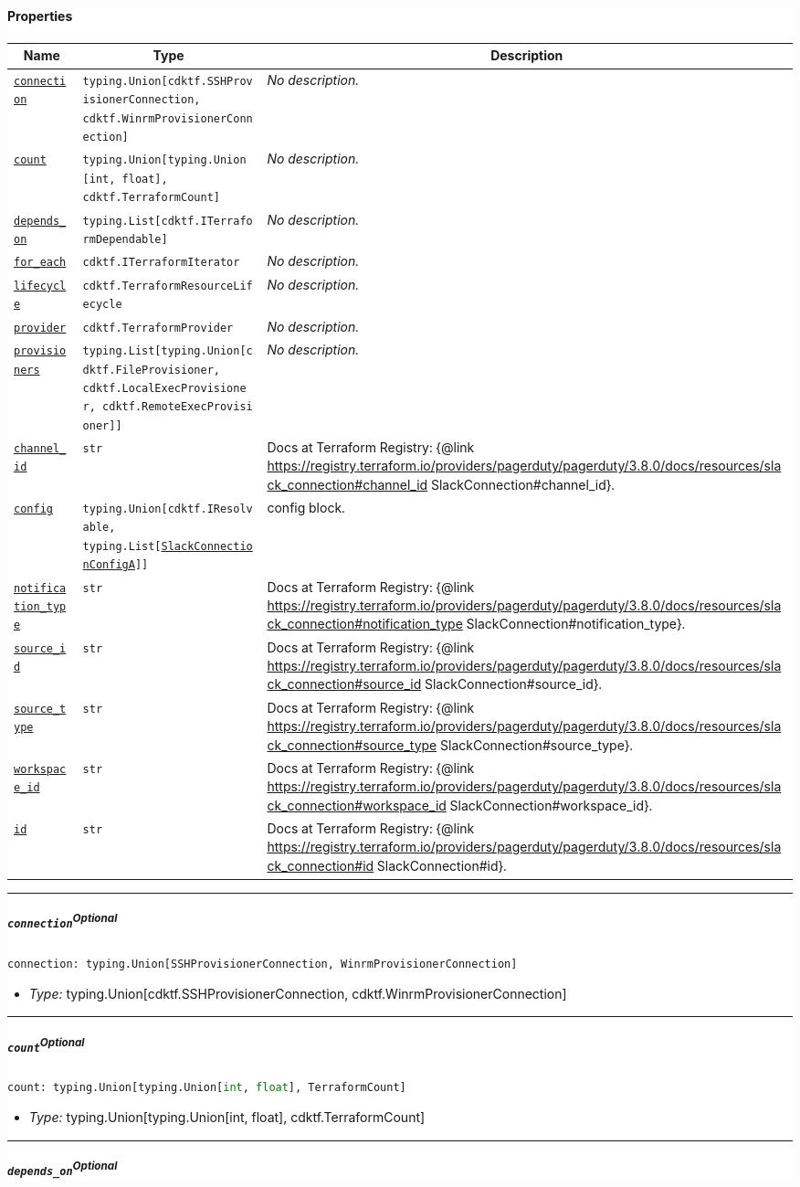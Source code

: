 #### Properties <a name="Properties" id="Properties"></a>

| **Name** | **Type** | **Description** |
| --- | --- | --- |
| <code><a href="#@cdktf/provider-pagerduty.slackConnection.SlackConnectionConfig.property.connection">connection</a></code> | <code>typing.Union[cdktf.SSHProvisionerConnection, cdktf.WinrmProvisionerConnection]</code> | *No description.* |
| <code><a href="#@cdktf/provider-pagerduty.slackConnection.SlackConnectionConfig.property.count">count</a></code> | <code>typing.Union[typing.Union[int, float], cdktf.TerraformCount]</code> | *No description.* |
| <code><a href="#@cdktf/provider-pagerduty.slackConnection.SlackConnectionConfig.property.dependsOn">depends_on</a></code> | <code>typing.List[cdktf.ITerraformDependable]</code> | *No description.* |
| <code><a href="#@cdktf/provider-pagerduty.slackConnection.SlackConnectionConfig.property.forEach">for_each</a></code> | <code>cdktf.ITerraformIterator</code> | *No description.* |
| <code><a href="#@cdktf/provider-pagerduty.slackConnection.SlackConnectionConfig.property.lifecycle">lifecycle</a></code> | <code>cdktf.TerraformResourceLifecycle</code> | *No description.* |
| <code><a href="#@cdktf/provider-pagerduty.slackConnection.SlackConnectionConfig.property.provider">provider</a></code> | <code>cdktf.TerraformProvider</code> | *No description.* |
| <code><a href="#@cdktf/provider-pagerduty.slackConnection.SlackConnectionConfig.property.provisioners">provisioners</a></code> | <code>typing.List[typing.Union[cdktf.FileProvisioner, cdktf.LocalExecProvisioner, cdktf.RemoteExecProvisioner]]</code> | *No description.* |
| <code><a href="#@cdktf/provider-pagerduty.slackConnection.SlackConnectionConfig.property.channelId">channel_id</a></code> | <code>str</code> | Docs at Terraform Registry: {@link https://registry.terraform.io/providers/pagerduty/pagerduty/3.8.0/docs/resources/slack_connection#channel_id SlackConnection#channel_id}. |
| <code><a href="#@cdktf/provider-pagerduty.slackConnection.SlackConnectionConfig.property.config">config</a></code> | <code>typing.Union[cdktf.IResolvable, typing.List[<a href="#@cdktf/provider-pagerduty.slackConnection.SlackConnectionConfigA">SlackConnectionConfigA</a>]]</code> | config block. |
| <code><a href="#@cdktf/provider-pagerduty.slackConnection.SlackConnectionConfig.property.notificationType">notification_type</a></code> | <code>str</code> | Docs at Terraform Registry: {@link https://registry.terraform.io/providers/pagerduty/pagerduty/3.8.0/docs/resources/slack_connection#notification_type SlackConnection#notification_type}. |
| <code><a href="#@cdktf/provider-pagerduty.slackConnection.SlackConnectionConfig.property.sourceId">source_id</a></code> | <code>str</code> | Docs at Terraform Registry: {@link https://registry.terraform.io/providers/pagerduty/pagerduty/3.8.0/docs/resources/slack_connection#source_id SlackConnection#source_id}. |
| <code><a href="#@cdktf/provider-pagerduty.slackConnection.SlackConnectionConfig.property.sourceType">source_type</a></code> | <code>str</code> | Docs at Terraform Registry: {@link https://registry.terraform.io/providers/pagerduty/pagerduty/3.8.0/docs/resources/slack_connection#source_type SlackConnection#source_type}. |
| <code><a href="#@cdktf/provider-pagerduty.slackConnection.SlackConnectionConfig.property.workspaceId">workspace_id</a></code> | <code>str</code> | Docs at Terraform Registry: {@link https://registry.terraform.io/providers/pagerduty/pagerduty/3.8.0/docs/resources/slack_connection#workspace_id SlackConnection#workspace_id}. |
| <code><a href="#@cdktf/provider-pagerduty.slackConnection.SlackConnectionConfig.property.id">id</a></code> | <code>str</code> | Docs at Terraform Registry: {@link https://registry.terraform.io/providers/pagerduty/pagerduty/3.8.0/docs/resources/slack_connection#id SlackConnection#id}. |

---

##### `connection`<sup>Optional</sup> <a name="connection" id="@cdktf/provider-pagerduty.slackConnection.SlackConnectionConfig.property.connection"></a>

```python
connection: typing.Union[SSHProvisionerConnection, WinrmProvisionerConnection]
```

- *Type:* typing.Union[cdktf.SSHProvisionerConnection, cdktf.WinrmProvisionerConnection]

---

##### `count`<sup>Optional</sup> <a name="count" id="@cdktf/provider-pagerduty.slackConnection.SlackConnectionConfig.property.count"></a>

```python
count: typing.Union[typing.Union[int, float], TerraformCount]
```

- *Type:* typing.Union[typing.Union[int, float], cdktf.TerraformCount]

---

##### `depends_on`<sup>Optional</sup> <a name="depends_on" id="@cdktf/provider-pagerduty.slackConnection.SlackConnectionConfig.property.dependsOn"></a>
